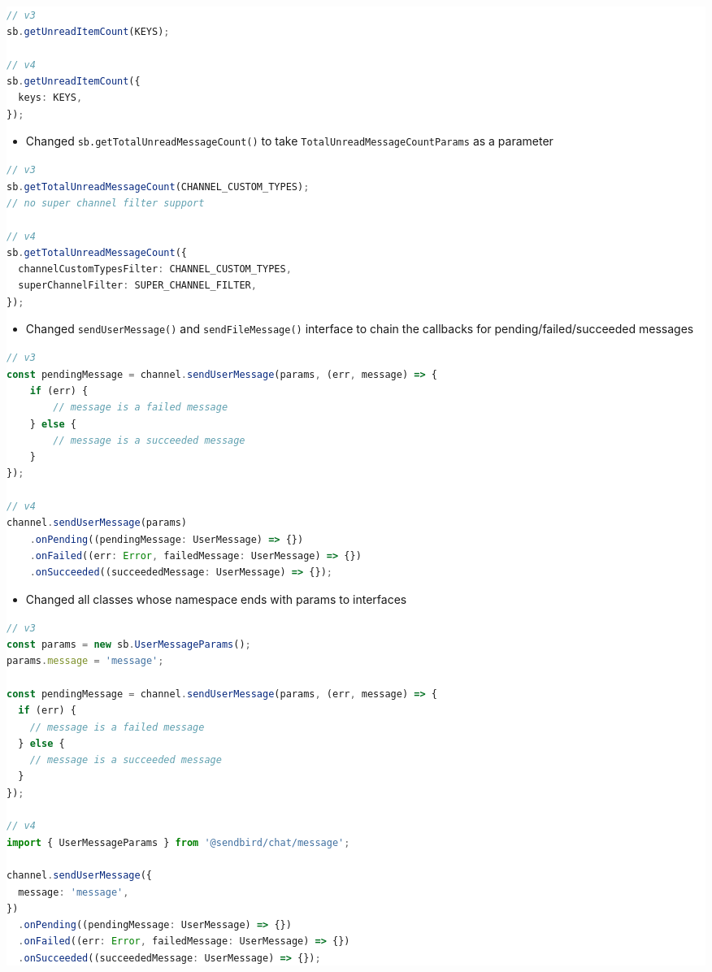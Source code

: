 ```ts
// v3
sb.getUnreadItemCount(KEYS);

// v4
sb.getUnreadItemCount({
  keys: KEYS,
});
```

- Changed `sb.getTotalUnreadMessageCount()` to take `TotalUnreadMessageCountParams` as a parameter

```ts
// v3
sb.getTotalUnreadMessageCount(CHANNEL_CUSTOM_TYPES);
// no super channel filter support

// v4
sb.getTotalUnreadMessageCount({
  channelCustomTypesFilter: CHANNEL_CUSTOM_TYPES,
  superChannelFilter: SUPER_CHANNEL_FILTER,
});
```

- Changed `sendUserMessage()` and `sendFileMessage()` interface to chain the callbacks for pending/failed/succeeded messages

```ts
// v3
const pendingMessage = channel.sendUserMessage(params, (err, message) => {
	if (err) {
		// message is a failed message
	} else {
		// message is a succeeded message
	}
});

// v4
channel.sendUserMessage(params)
	.onPending((pendingMessage: UserMessage) => {})
	.onFailed((err: Error, failedMessage: UserMessage) => {})
	.onSucceeded((succeededMessage: UserMessage) => {});
```

- Changed all classes whose namespace ends with params to interfaces

```ts
// v3
const params = new sb.UserMessageParams();
params.message = 'message';

const pendingMessage = channel.sendUserMessage(params, (err, message) => {
  if (err) {
    // message is a failed message
  } else {
    // message is a succeeded message
  }
});

// v4
import { UserMessageParams } from '@sendbird/chat/message';

channel.sendUserMessage({
  message: 'message',
})
  .onPending((pendingMessage: UserMessage) => {})
  .onFailed((err: Error, failedMessage: UserMessage) => {})
  .onSucceeded((succeededMessage: UserMessage) => {});
```